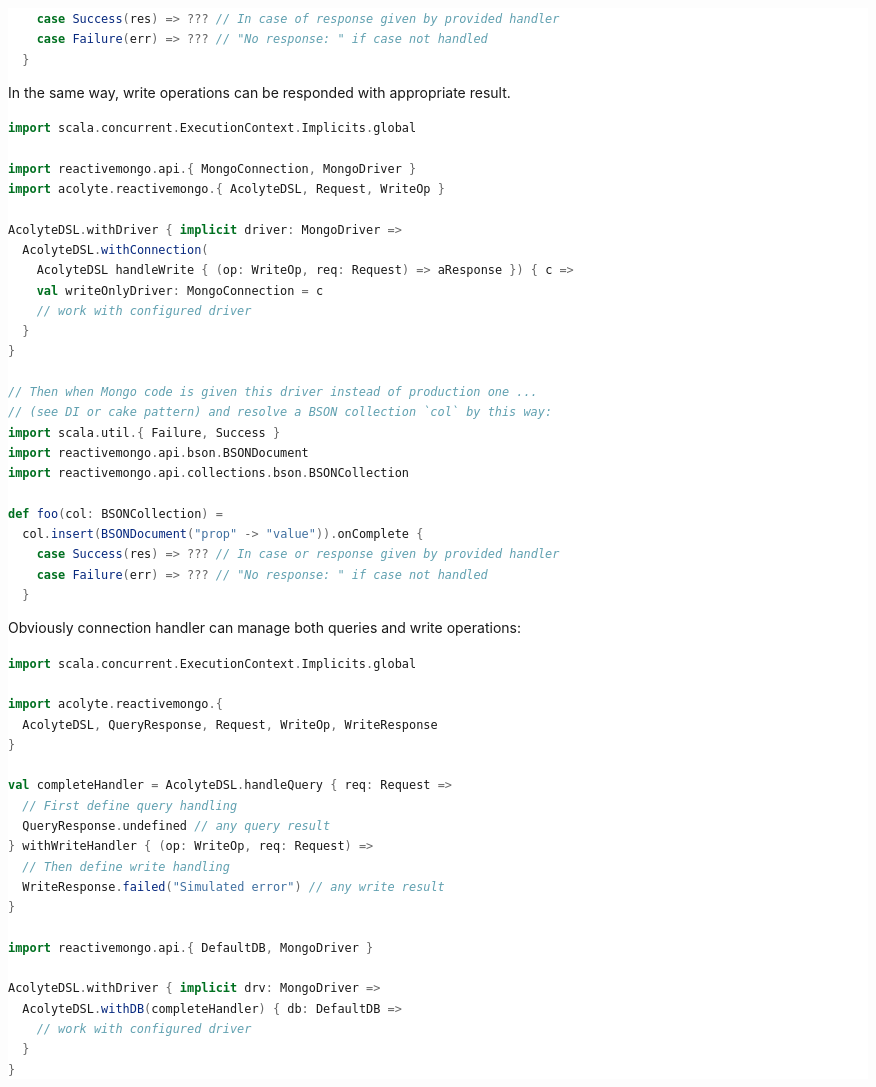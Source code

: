 ```scala
    case Success(res) => ??? // In case of response given by provided handler
    case Failure(err) => ??? // "No response: " if case not handled
  }
```

In the same way, write operations can be responded with appropriate result.

```scala
import scala.concurrent.ExecutionContext.Implicits.global

import reactivemongo.api.{ MongoConnection, MongoDriver }
import acolyte.reactivemongo.{ AcolyteDSL, Request, WriteOp }

AcolyteDSL.withDriver { implicit driver: MongoDriver =>
  AcolyteDSL.withConnection(
    AcolyteDSL handleWrite { (op: WriteOp, req: Request) => aResponse }) { c =>
    val writeOnlyDriver: MongoConnection = c
    // work with configured driver
  }
}

// Then when Mongo code is given this driver instead of production one ...
// (see DI or cake pattern) and resolve a BSON collection `col` by this way:
import scala.util.{ Failure, Success }
import reactivemongo.api.bson.BSONDocument
import reactivemongo.api.collections.bson.BSONCollection

def foo(col: BSONCollection) = 
  col.insert(BSONDocument("prop" -> "value")).onComplete {
    case Success(res) => ??? // In case or response given by provided handler
    case Failure(err) => ??? // "No response: " if case not handled
  }
```

Obviously connection handler can manage both queries and write operations:

```scala
import scala.concurrent.ExecutionContext.Implicits.global

import acolyte.reactivemongo.{
  AcolyteDSL, QueryResponse, Request, WriteOp, WriteResponse
}

val completeHandler = AcolyteDSL.handleQuery { req: Request => 
  // First define query handling
  QueryResponse.undefined // any query result
} withWriteHandler { (op: WriteOp, req: Request) =>
  // Then define write handling
  WriteResponse.failed("Simulated error") // any write result
}

import reactivemongo.api.{ DefaultDB, MongoDriver }

AcolyteDSL.withDriver { implicit drv: MongoDriver =>
  AcolyteDSL.withDB(completeHandler) { db: DefaultDB =>
    // work with configured driver
  }
}
```
